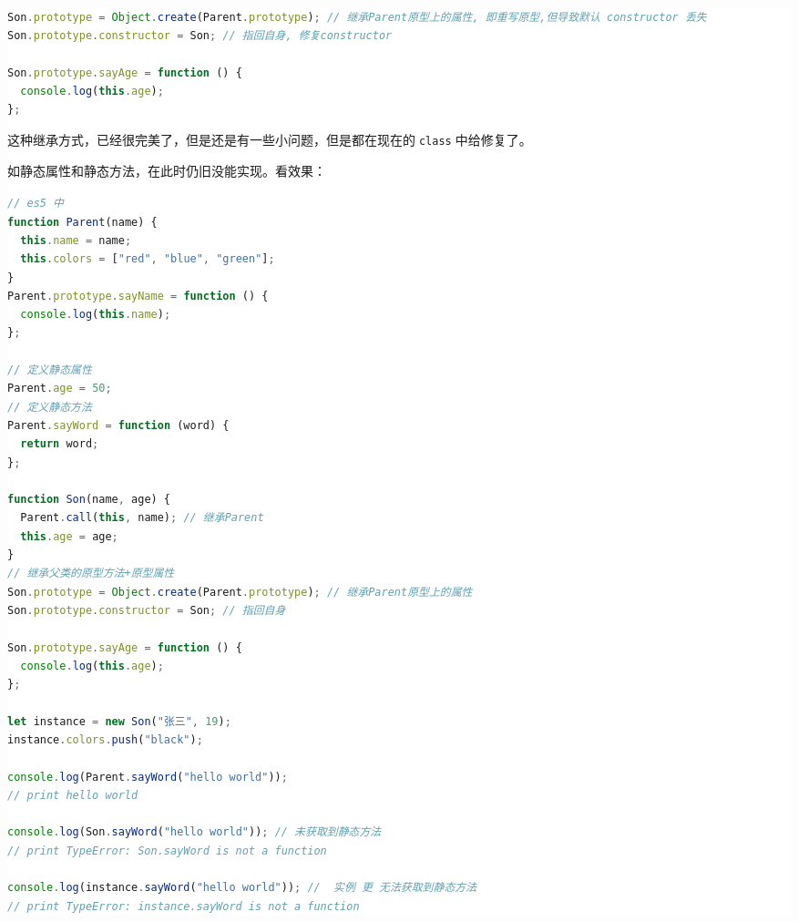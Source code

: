 ```js
Son.prototype = Object.create(Parent.prototype); // 继承Parent原型上的属性, 即重写原型,但导致默认 constructor 丢失
Son.prototype.constructor = Son; // 指回自身, 修复constructor

Son.prototype.sayAge = function () {
  console.log(this.age);
};
```

这种继承方式，已经很完美了，但是还是有一些小问题，但是都在现在的 `class` 中给修复了。

如静态属性和静态方法，在此时仍旧没能实现。看效果：

```js
// es5 中
function Parent(name) {
  this.name = name;
  this.colors = ["red", "blue", "green"];
}
Parent.prototype.sayName = function () {
  console.log(this.name);
};

// 定义静态属性
Parent.age = 50;
// 定义静态方法
Parent.sayWord = function (word) {
  return word;
};

function Son(name, age) {
  Parent.call(this, name); // 继承Parent
  this.age = age;
}
// 继承父类的原型方法+原型属性
Son.prototype = Object.create(Parent.prototype); // 继承Parent原型上的属性
Son.prototype.constructor = Son; // 指回自身

Son.prototype.sayAge = function () {
  console.log(this.age);
};

let instance = new Son("张三", 19);
instance.colors.push("black");

console.log(Parent.sayWord("hello world"));
// print hello world

console.log(Son.sayWord("hello world")); // 未获取到静态方法
// print TypeError: Son.sayWord is not a function

console.log(instance.sayWord("hello world")); //  实例 更 无法获取到静态方法
// print TypeError: instance.sayWord is not a function
```
